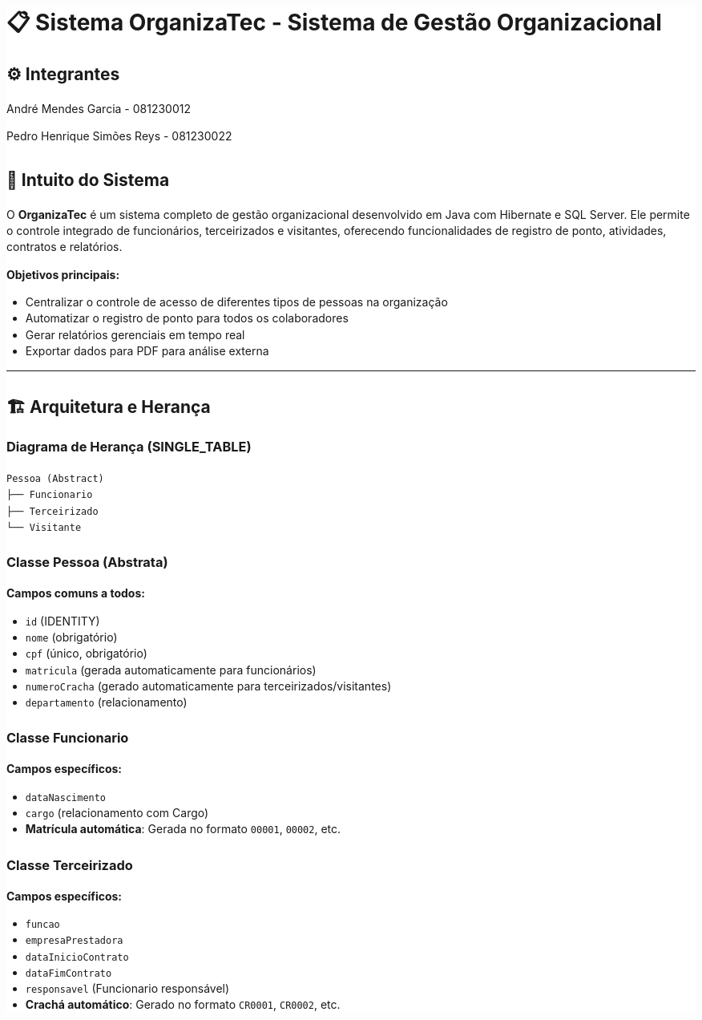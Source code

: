 # 📋 Sistema OrganizaTec - Sistema de Gestão Organizacional
## ⚙️ **Integrantes**

André Mendes Garcia - 081230012

Pedro Henrique Simões Reys - 081230022
## 🎯 **Intuito do Sistema**

O **OrganizaTec** é um sistema completo de gestão organizacional desenvolvido em Java com Hibernate e SQL Server. Ele permite o controle integrado de funcionários, terceirizados e visitantes, oferecendo funcionalidades de registro de ponto, atividades, contratos e relatórios.

**Objetivos principais:**
- Centralizar o controle de acesso de diferentes tipos de pessoas na organização
- Automatizar o registro de ponto para todos os colaboradores
- Gerar relatórios gerenciais em tempo real
- Exportar dados para PDF para análise externa

---

## 🏗️ **Arquitetura e Herança**

### **Diagrama de Herança (SINGLE_TABLE)**
```
Pessoa (Abstract)
├── Funcionario
├── Terceirizado
└── Visitante
```

### **Classe Pessoa (Abstrata)**
**Campos comuns a todos:**
- `id` (IDENTITY)
- `nome` (obrigatório)
- `cpf` (único, obrigatório)
- `matricula` (gerada automaticamente para funcionários)
- `numeroCracha` (gerado automaticamente para terceirizados/visitantes)
- `departamento` (relacionamento)

### **Classe Funcionario**
**Campos específicos:**
- `dataNascimento`
- `cargo` (relacionamento com Cargo)
- **Matrícula automática**: Gerada no formato `00001`, `00002`, etc.

### **Classe Terceirizado**
**Campos específicos:**
- `funcao`
- `empresaPrestadora`
- `dataInicioContrato`
- `dataFimContrato`
- `responsavel` (Funcionario responsável)
- **Crachá automático**: Gerado no formato `CR0001`, `CR0002`, etc.
